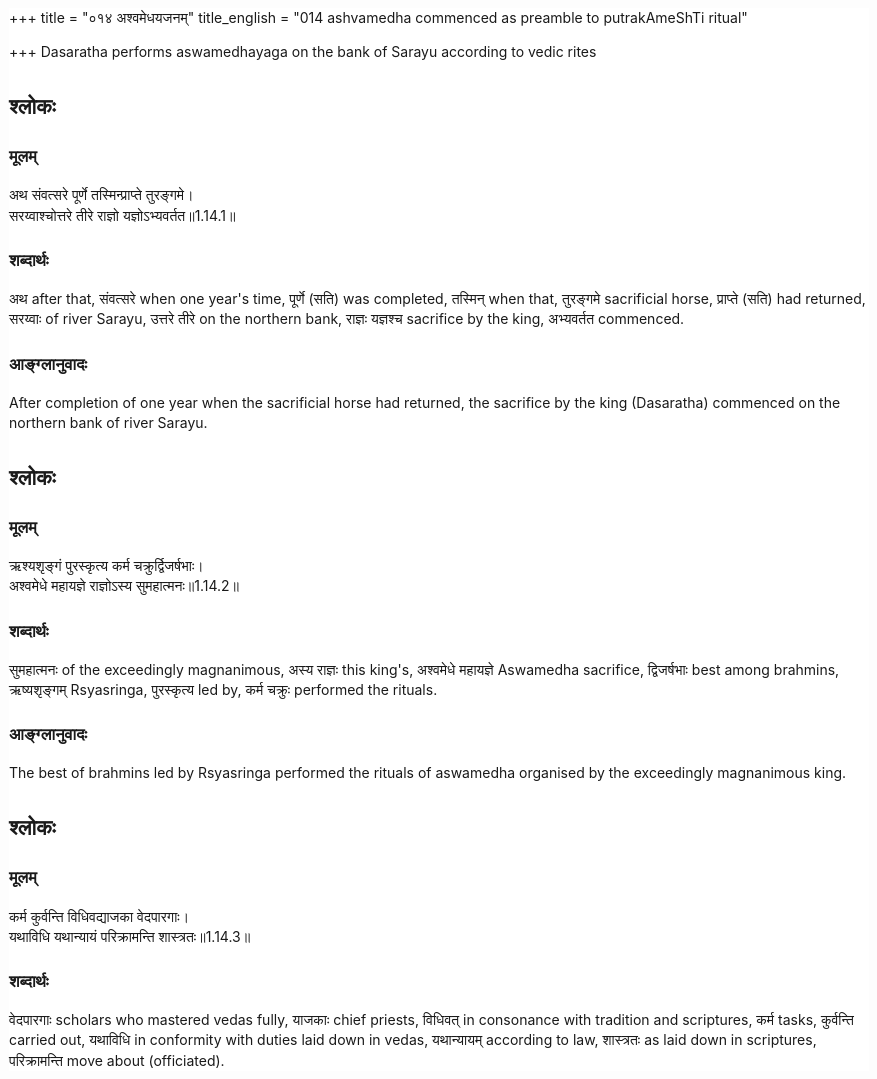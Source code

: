 +++
title = "०१४ अश्वमेधयजनम्"
title_english = "014 ashvamedha commenced as preamble to putrakAmeShTi ritual"

+++
Dasaratha performs aswamedhayaga on the bank of Sarayu according to
vedic rites



## श्लोकः
### मूलम्
अथ संवत्सरे पूर्णे तस्मिन्प्राप्ते तुरङ्गमे।  
सरय्वाश्चोत्तरे तीरे राज्ञो यज्ञोऽभ्यवर्तत॥1.14.1॥

### शब्दार्थः
अथ after that, संवत्सरे when one year's time, पूर्णे (सति) was completed, तस्मिन् when that, तुरङ्गमे sacrificial horse, प्राप्ते (सति) had returned, सरय्वाः of river Sarayu, उत्तरे तीरे on the northern bank, राज्ञः यज्ञश्च sacrifice by the king, अभ्यवर्तत commenced.

### आङ्ग्लानुवादः
After completion of one year when the sacrificial horse had returned, the sacrifice by the king (Dasaratha) commenced on the northern bank of river Sarayu.



## श्लोकः
### मूलम्
ऋश्यशृङ्गं पुरस्कृत्य कर्म चक्रुर्द्विजर्षभाः।  
अश्वमेधे महायज्ञे राज्ञोऽस्य सुमहात्मनः॥1.14.2॥

### शब्दार्थः
सुमहात्मनः of the exceedingly magnanimous, अस्य राज्ञः this king's, अश्वमेधे महायज्ञे Aswamedha sacrifice, द्विजर्षभाः best among brahmins, ऋष्यशृङ्गम् Rsyasringa, पुरस्कृत्य led by, कर्म चक्रुः performed the rituals.

### आङ्ग्लानुवादः
The best of brahmins led by Rsyasringa performed the rituals of aswamedha organised by the exceedingly magnanimous king.



## श्लोकः
### मूलम्
कर्म कुर्वन्ति विधिवद्याजका वेदपारगाः।  
यथाविधि यथान्यायं परिक्रामन्ति शास्त्रतः॥1.14.3॥

### शब्दार्थः
वेदपारगाः scholars who mastered vedas fully, याजकाः chief priests, विधिवत् in consonance with tradition and scriptures, कर्म tasks, कुर्वन्ति carried out, यथाविधि in conformity with duties laid down in vedas, यथान्यायम् according to law, शास्त्रतः as laid down in scriptures, परिक्रामन्ति move about (officiated).
